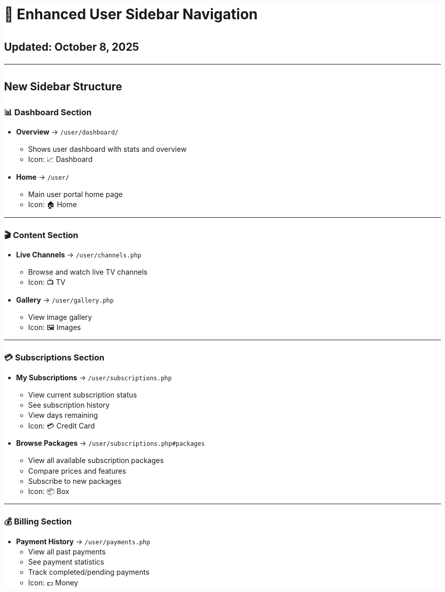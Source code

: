 # 🎯 Enhanced User Sidebar Navigation

## Updated: October 8, 2025

---

## New Sidebar Structure

### 📊 **Dashboard Section**
- **Overview** → `/user/dashboard/`
  - Shows user dashboard with stats and overview
  - Icon: 📈 Dashboard
  
- **Home** → `/user/`
  - Main user portal home page
  - Icon: 🏠 Home

---

### 🎬 **Content Section**
- **Live Channels** → `/user/channels.php`
  - Browse and watch live TV channels
  - Icon: 📺 TV
  
- **Gallery** → `/user/gallery.php`
  - View image gallery
  - Icon: 🖼️ Images

---

### 💳 **Subscriptions Section**
- **My Subscriptions** → `/user/subscriptions.php`
  - View current subscription status
  - See subscription history
  - View days remaining
  - Icon: 💳 Credit Card
  
- **Browse Packages** → `/user/subscriptions.php#packages`
  - View all available subscription packages
  - Compare prices and features
  - Subscribe to new packages
  - Icon: 📦 Box

---

### 💰 **Billing Section**
- **Payment History** → `/user/payments.php`
  - View all past payments
  - See payment statistics
  - Track completed/pending payments
  - Icon: 💵 Money
  